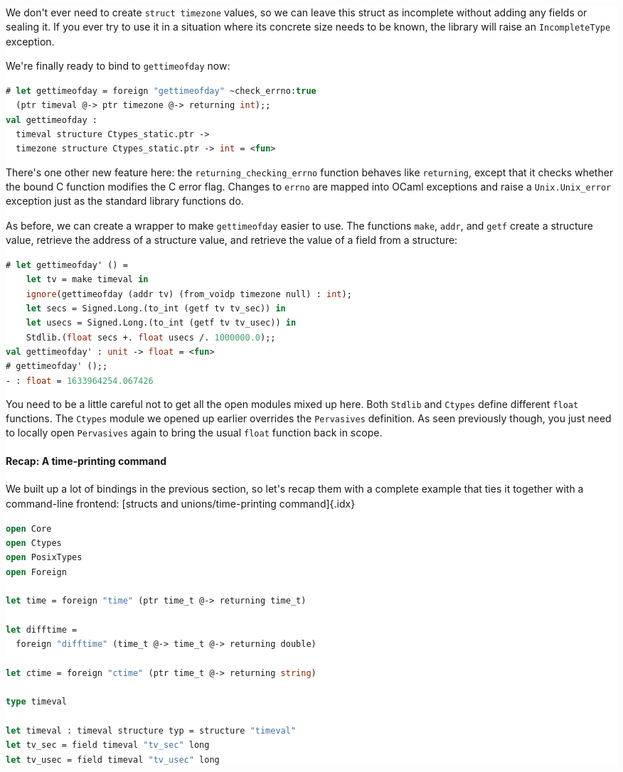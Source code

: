 We don't ever need to create `struct timezone` values, so we can leave this
struct as incomplete without adding any fields or sealing it. If you ever try
to use it in a situation where its concrete size needs to be known, the
library will raise an `IncompleteType` exception.

We're finally ready to bind to `gettimeofday` now:

```ocaml env=posix
# let gettimeofday = foreign "gettimeofday" ~check_errno:true
  (ptr timeval @-> ptr timezone @-> returning int);;
val gettimeofday :
  timeval structure Ctypes_static.ptr ->
  timezone structure Ctypes_static.ptr -> int = <fun>
```

There's one other new feature here: the `returning_checking_errno` function
behaves like `returning`, except that it checks whether the bound C function
modifies the C error flag. Changes to `errno` are mapped into OCaml
exceptions and raise a `Unix.Unix_error` exception just as the standard
library functions do.

As before, we can create a wrapper to make `gettimeofday` easier to use. The
functions `make`, `addr`, and `getf` create a structure value, retrieve the
address of a structure value, and retrieve the value of a field from a
structure:

```ocaml env=posix,non-deterministic
# let gettimeofday' () =
    let tv = make timeval in
    ignore(gettimeofday (addr tv) (from_voidp timezone null) : int);
    let secs = Signed.Long.(to_int (getf tv tv_sec)) in
    let usecs = Signed.Long.(to_int (getf tv tv_usec)) in
    Stdlib.(float secs +. float usecs /. 1000000.0);;
val gettimeofday' : unit -> float = <fun>
# gettimeofday' ();;
- : float = 1633964254.067426
```

You need to be a little careful not to get all the open modules mixed up
here. Both `Stdlib` and `Ctypes` define different `float` functions. The
`Ctypes` module we opened up earlier overrides the `Pervasives` definition.
As seen previously though, you just need to locally open `Pervasives` again
to bring the usual `float` function back in scope.

#### Recap: A time-printing command

We built up a lot of bindings in the previous section, so let's recap them
with a complete example that ties it together with a command-line frontend:
[structs and unions/time-printing command]{.idx}

```ocaml file=examples/correct/ffi_datetime/datetime.ml
open Core
open Ctypes
open PosixTypes
open Foreign

let time = foreign "time" (ptr time_t @-> returning time_t)

let difftime =
  foreign "difftime" (time_t @-> time_t @-> returning double)

let ctime = foreign "ctime" (ptr time_t @-> returning string)

type timeval

let timeval : timeval structure typ = structure "timeval"
let tv_sec = field timeval "tv_sec" long
let tv_usec = field timeval "tv_usec" long
```